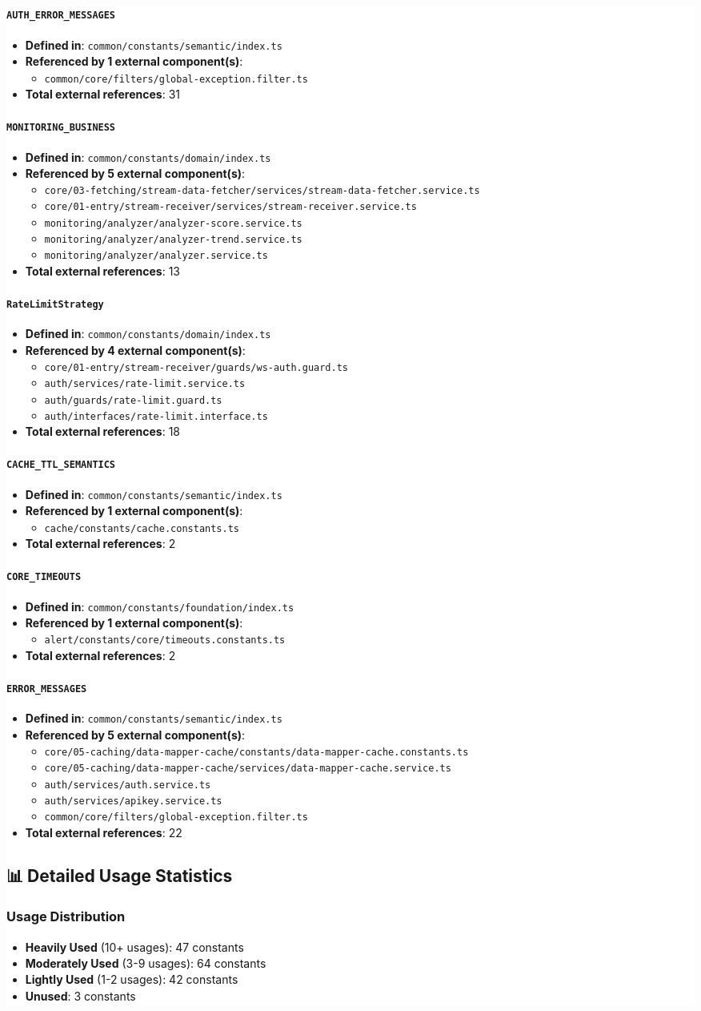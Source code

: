 #### `AUTH_ERROR_MESSAGES`
- **Defined in**: `common/constants/semantic/index.ts`
- **Referenced by 1 external component(s)**:
  - `common/core/filters/global-exception.filter.ts`
- **Total external references**: 31

#### `MONITORING_BUSINESS`
- **Defined in**: `common/constants/domain/index.ts`
- **Referenced by 5 external component(s)**:
  - `core/03-fetching/stream-data-fetcher/services/stream-data-fetcher.service.ts`
  - `core/01-entry/stream-receiver/services/stream-receiver.service.ts`
  - `monitoring/analyzer/analyzer-score.service.ts`
  - `monitoring/analyzer/analyzer-trend.service.ts`
  - `monitoring/analyzer/analyzer.service.ts`
- **Total external references**: 13

#### `RateLimitStrategy`
- **Defined in**: `common/constants/domain/index.ts`
- **Referenced by 4 external component(s)**:
  - `core/01-entry/stream-receiver/guards/ws-auth.guard.ts`
  - `auth/services/rate-limit.service.ts`
  - `auth/guards/rate-limit.guard.ts`
  - `auth/interfaces/rate-limit.interface.ts`
- **Total external references**: 18

#### `CACHE_TTL_SEMANTICS`
- **Defined in**: `common/constants/semantic/index.ts`
- **Referenced by 1 external component(s)**:
  - `cache/constants/cache.constants.ts`
- **Total external references**: 2

#### `CORE_TIMEOUTS`
- **Defined in**: `common/constants/foundation/index.ts`
- **Referenced by 1 external component(s)**:
  - `alert/constants/core/timeouts.constants.ts`
- **Total external references**: 2

#### `ERROR_MESSAGES`
- **Defined in**: `common/constants/semantic/index.ts`
- **Referenced by 5 external component(s)**:
  - `core/05-caching/data-mapper-cache/constants/data-mapper-cache.constants.ts`
  - `core/05-caching/data-mapper-cache/services/data-mapper-cache.service.ts`
  - `auth/services/auth.service.ts`
  - `auth/services/apikey.service.ts`
  - `common/core/filters/global-exception.filter.ts`
- **Total external references**: 22


## 📊 Detailed Usage Statistics

### Usage Distribution
- **Heavily Used** (10+ usages): 47 constants
- **Moderately Used** (3-9 usages): 64 constants
- **Lightly Used** (1-2 usages): 42 constants
- **Unused**: 3 constants
